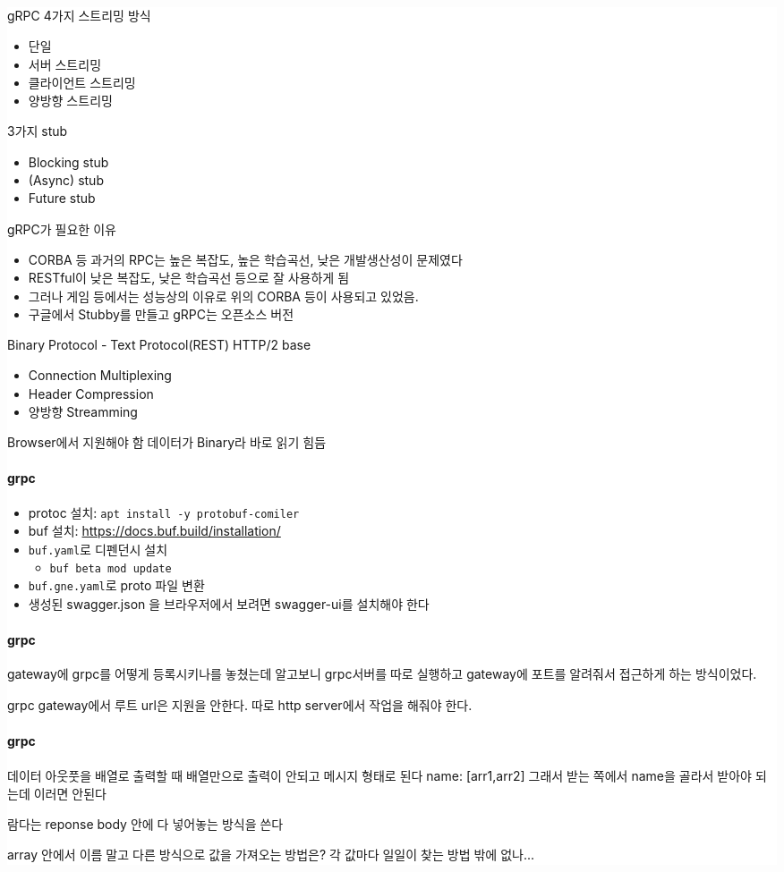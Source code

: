 gRPC 4가지 스트리밍 방식

- 단일
- 서버 스트리밍
- 클라이언트 스트리밍
- 양방향 스트리밍

3가지 stub

- Blocking stub
- (Async) stub
- Future stub

gRPC가 필요한 이유

- CORBA 등 과거의 RPC는 높은 복잡도, 높은 학습곡선, 낮은 개발생산성이 문제였다
- RESTful이 낮은 복잡도, 낮은 학습곡선 등으로 잘 사용하게 됨
- 그러나 게임 등에서는 성능상의 이유로 위의 CORBA 등이 사용되고 있었음.
- 구글에서 Stubby를 만들고 gRPC는 오픈소스 버전

Binary Protocol - Text Protocol(REST)
HTTP/2 base

- Connection Multiplexing
- Header Compression
- 양방향 Streamming

Browser에서 지원해야 함
데이터가 Binary라 바로 읽기 힘듬

#### grpc

- protoc 설치: `apt install -y protobuf-comiler`
- buf 설치: https://docs.buf.build/installation/
- `buf.yaml`로 디펜던시 설치
  - `buf beta mod update`
- `buf.gne.yaml`로 proto 파일 변환
- 생성된 swagger.json 을 브라우저에서 보려면 swagger-ui를 설치해야 한다

#### grpc

gateway에 grpc를 어떻게 등록시키나를 놓쳤는데
알고보니 grpc서버를 따로 실행하고 gateway에 포트를 알려줘서 접근하게 하는
방식이었다.

grpc gateway에서 루트 url은 지원을 안한다. 따로 http server에서 작업을 해줘야
한다.

#### grpc

데이터 아웃풋을 배열로 출력할 때 배열만으로 출력이 안되고 메시지 형태로 된다
name: [arr1,arr2]
그래서 받는 쪽에서 name을 골라서 받아야 되는데 이러면 안된다

람다는 reponse body 안에 다 넣어놓는 방식을 쓴다

array 안에서 이름 말고 다른 방식으로 값을 가져오는 방법은?
각 값마다 일일이 찾는 방법 밖에 없나...
